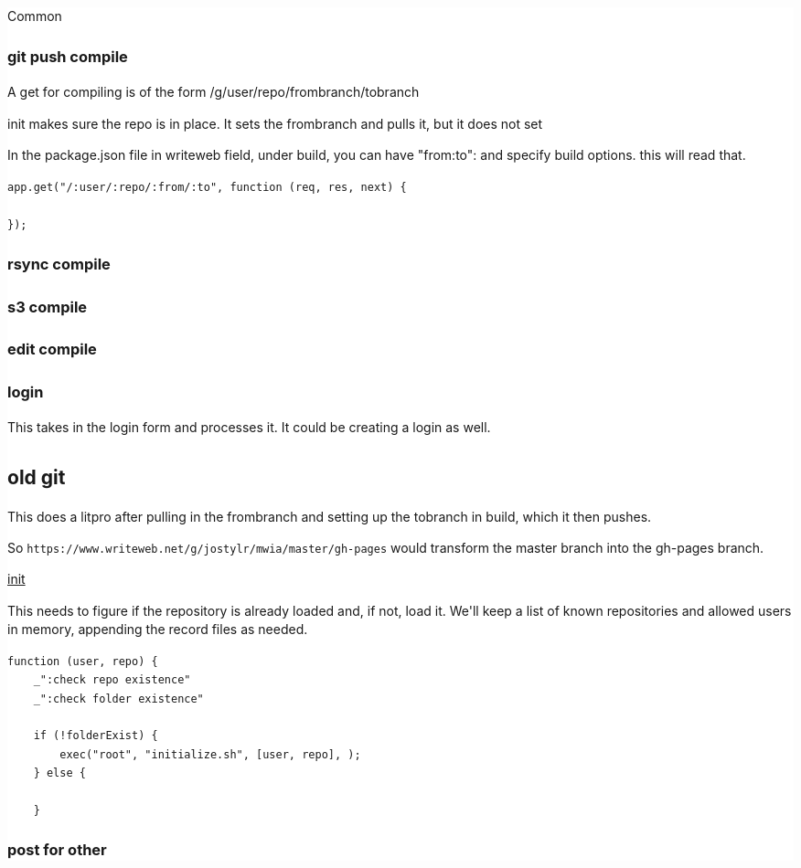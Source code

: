 Common 


### git push compile

A get for compiling is of the form /g/user/repo/frombranch/tobranch

init makes sure the repo is in place. It sets the frombranch and pulls it, but
it does not set 

In the package.json file in writeweb field, under build, you can have
"from:to": and specify build options. this will read that. 

    app.get("/:user/:repo/:from/:to", function (req, res, next) {
        
    });

### rsync compile

### s3 compile

### edit compile

### login

This takes in the login form and processes it. It could be creating a login as
well. 


## old git

This does a litpro after pulling in the frombranch and setting up the tobranch
in build, which it then pushes. 

So `https://www.writeweb.net/g/jostylr/mwia/master/gh-pages` would transform the
master branch into the gh-pages branch.

    


[init]()

This needs to figure if the repository is already loaded and, if not, load it.
We'll keep a list of known repositories and allowed users in memory, appending
the record files as needed. 

    function (user, repo) {
        _":check repo existence"
        _":check folder existence"

        if (!folderExist) {
            exec("root", "initialize.sh", [user, repo], );
        } else {
            
        }



### post for other

